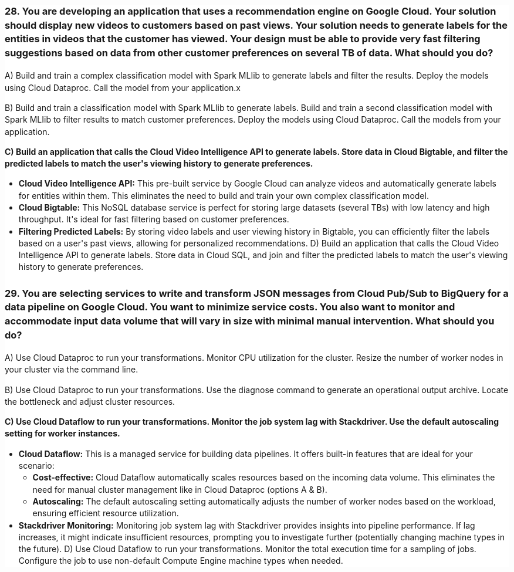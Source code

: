 
### 28. You are developing an application that uses a recommendation engine on Google Cloud. Your solution should display new videos to customers based on past views. Your solution needs to generate labels for the entities in videos that the customer has viewed. Your design must be able to provide very fast filtering suggestions based on data from other customer preferences on several TB of data. What should you do?

A) Build and train a complex classification model with Spark MLIib to generate labels and filter the results. Deploy the models using Cloud Dataproc. Call the model from your application.x

B) Build and train a classification model with Spark MLIib to generate labels. Build and train a second classification model with Spark MLIib to filter results to match customer preferences. Deploy the models using Cloud Dataproc. Call the models from your application.

**C) Build an application that calls the Cloud Video Intelligence API to generate labels. Store data in Cloud Bigtable, and filter the predicted labels to match the user's viewing history to generate preferences.**
- **Cloud Video Intelligence API:** This pre-built service by Google Cloud can analyze videos and automatically generate labels for entities within them. This eliminates the need to build and train your own complex classification model.
- **Cloud Bigtable:** This NoSQL database service is perfect for storing large datasets (several TBs) with low latency and high throughput. It's ideal for fast filtering based on customer preferences.
- **Filtering Predicted Labels:** By storing video labels and user viewing history in Bigtable, you can efficiently filter the labels based on a user's past views, allowing for personalized recommendations.
D) Build an application that calls the Cloud Video Intelligence API to generate labels. Store data in Cloud SQL, and join and filter the predicted labels to match the user's viewing history to generate preferences.



### 29. You are selecting services to write and transform JSON messages from Cloud Pub/Sub to BigQuery for a data pipeline on Google Cloud. You want to minimize service costs. You also want to monitor and accommodate input data volume that will vary in size with minimal manual intervention. What should you do?

A) Use Cloud Dataproc to run your transformations. Monitor CPU utilization for the cluster. Resize the number of worker nodes in your cluster via the command line.

B) Use Cloud Dataproc to run your transformations. Use the diagnose command to generate an operational output archive. Locate the bottleneck and adjust cluster resources.

**C) Use Cloud Dataflow to run your transformations. Monitor the job system lag with Stackdriver. Use the default autoscaling setting for worker instances.**
- **Cloud Dataflow:** This is a managed service for building data pipelines. It offers built-in features that are ideal for your scenario:
    - **Cost-effective:** Cloud Dataflow automatically scales resources based on the incoming data volume. This eliminates the need for manual cluster management like in Cloud Dataproc (options A & B).
    - **Autoscaling:** The default autoscaling setting automatically adjusts the number of worker nodes based on the workload, ensuring efficient resource utilization.
- **Stackdriver Monitoring:** Monitoring job system lag with Stackdriver provides insights into pipeline performance. If lag increases, it might indicate insufficient resources, prompting you to investigate further (potentially changing machine types in the future).
D) Use Cloud Dataflow to run your transformations. Monitor the total execution time for a sampling of jobs. Configure the job to use non-default Compute Engine machine types when needed.
